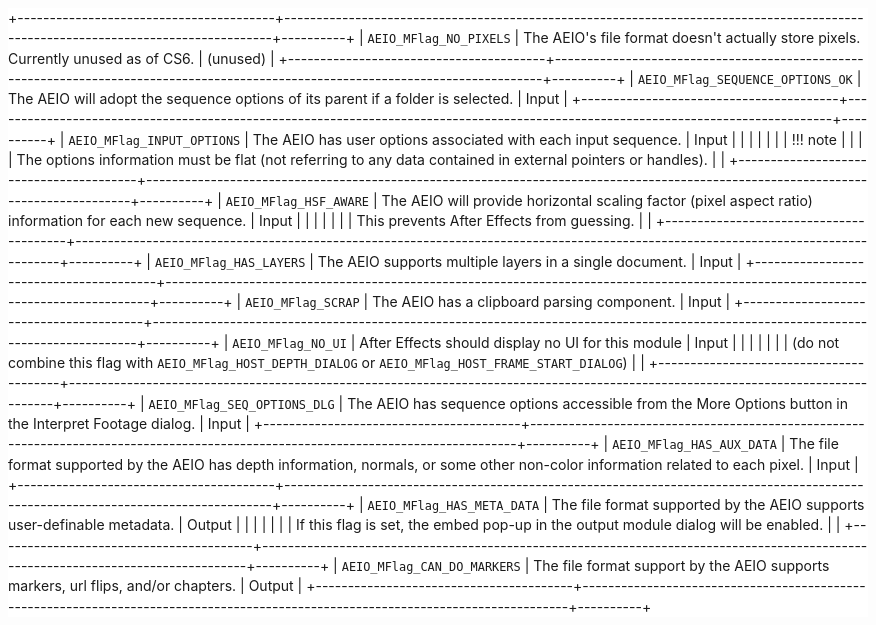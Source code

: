 +----------------------------------------+-----------------------------------------------------------------------------------------------------------------------------------+----------+
| `AEIO_MFlag_NO_PIXELS`                 | The AEIO's file format doesn't actually store pixels. Currently unused as of CS6.                                                 | (unused) |
+----------------------------------------+-----------------------------------------------------------------------------------------------------------------------------------+----------+
| `AEIO_MFlag_SEQUENCE_OPTIONS_OK`       | The AEIO will adopt the sequence options of its parent if a folder is selected.                                                   | Input    |
+----------------------------------------+-----------------------------------------------------------------------------------------------------------------------------------+----------+
| `AEIO_MFlag_INPUT_OPTIONS`             | The AEIO has user options associated with each input sequence.                                                                    | Input    |
|                                        |                                                                                                                                   |          |
|                                        | !!! note                                                                                                                          |          |
|                                        |     The options information must be flat (not referring to any data contained in external pointers or handles).                   |          |
+----------------------------------------+-----------------------------------------------------------------------------------------------------------------------------------+----------+
| `AEIO_MFlag_HSF_AWARE`                 | The AEIO will provide horizontal scaling factor (pixel aspect ratio) information for each new sequence.                           | Input    |
|                                        |                                                                                                                                   |          |
|                                        | This prevents After Effects from guessing.                                                                                        |          |
+----------------------------------------+-----------------------------------------------------------------------------------------------------------------------------------+----------+
| `AEIO_MFlag_HAS_LAYERS`                | The AEIO supports multiple layers in a single document.                                                                           | Input    |
+----------------------------------------+-----------------------------------------------------------------------------------------------------------------------------------+----------+
| `AEIO_MFlag_SCRAP`                     | The AEIO has a clipboard parsing component.                                                                                       | Input    |
+----------------------------------------+-----------------------------------------------------------------------------------------------------------------------------------+----------+
| `AEIO_MFlag_NO_UI`                     | After Effects should display no UI for this module                                                                                | Input    |
|                                        |                                                                                                                                   |          |
|                                        | (do not combine this flag with `AEIO_MFlag_HOST_DEPTH_DIALOG` or `AEIO_MFlag_HOST_FRAME_START_DIALOG`)                            |          |
+----------------------------------------+-----------------------------------------------------------------------------------------------------------------------------------+----------+
| `AEIO_MFlag_SEQ_OPTIONS_DLG`           | The AEIO has sequence options accessible from the More Options button in the Interpret Footage dialog.                            | Input    |
+----------------------------------------+-----------------------------------------------------------------------------------------------------------------------------------+----------+
| `AEIO_MFlag_HAS_AUX_DATA`              | The file format supported by the AEIO has depth information, normals, or some other non-color information related to each pixel.  | Input    |
+----------------------------------------+-----------------------------------------------------------------------------------------------------------------------------------+----------+
| `AEIO_MFlag_HAS_META_DATA`             | The file format supported by the AEIO supports user-definable metadata.                                                           | Output   |
|                                        |                                                                                                                                   |          |
|                                        | If this flag is set, the embed pop-up in the output module dialog will be enabled.                                                |          |
+----------------------------------------+-----------------------------------------------------------------------------------------------------------------------------------+----------+
| `AEIO_MFlag_CAN_DO_MARKERS`            | The file format support by the AEIO supports markers, url flips, and/or chapters.                                                 | Output   |
+----------------------------------------+-----------------------------------------------------------------------------------------------------------------------------------+----------+